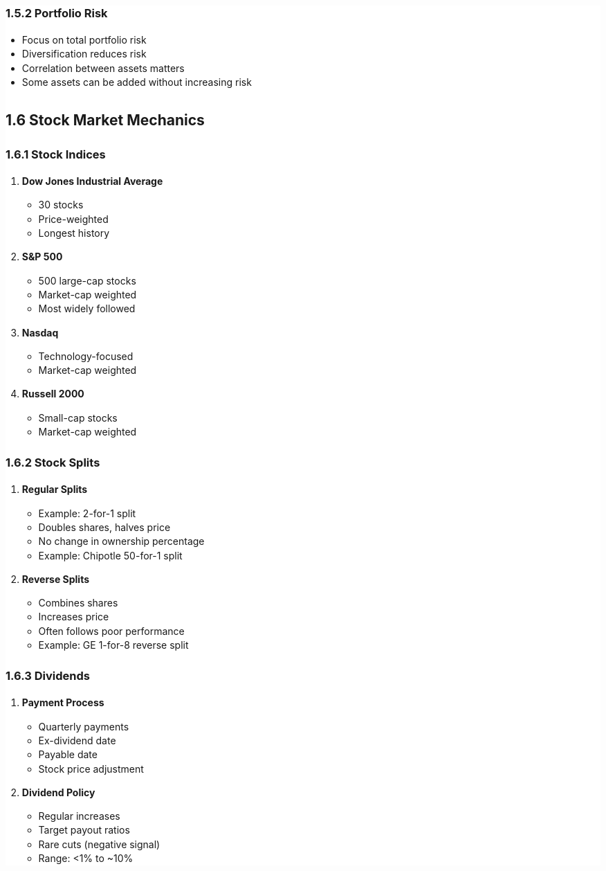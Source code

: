 ### 1.5.2 Portfolio Risk
- Focus on total portfolio risk
- Diversification reduces risk
- Correlation between assets matters
- Some assets can be added without increasing risk

## 1.6 Stock Market Mechanics

### 1.6.1 Stock Indices
1. **Dow Jones Industrial Average**
   - 30 stocks
   - Price-weighted
   - Longest history

2. **S&P 500**
   - 500 large-cap stocks
   - Market-cap weighted
   - Most widely followed

3. **Nasdaq**
   - Technology-focused
   - Market-cap weighted

4. **Russell 2000**
   - Small-cap stocks
   - Market-cap weighted

### 1.6.2 Stock Splits
1. **Regular Splits**
   - Example: 2-for-1 split
   - Doubles shares, halves price
   - No change in ownership percentage
   - Example: Chipotle 50-for-1 split

2. **Reverse Splits**
   - Combines shares
   - Increases price
   - Often follows poor performance
   - Example: GE 1-for-8 reverse split

### 1.6.3 Dividends
1. **Payment Process**
   - Quarterly payments
   - Ex-dividend date
   - Payable date
   - Stock price adjustment

2. **Dividend Policy**
   - Regular increases
   - Target payout ratios
   - Rare cuts (negative signal)
   - Range: <1% to ~10%
